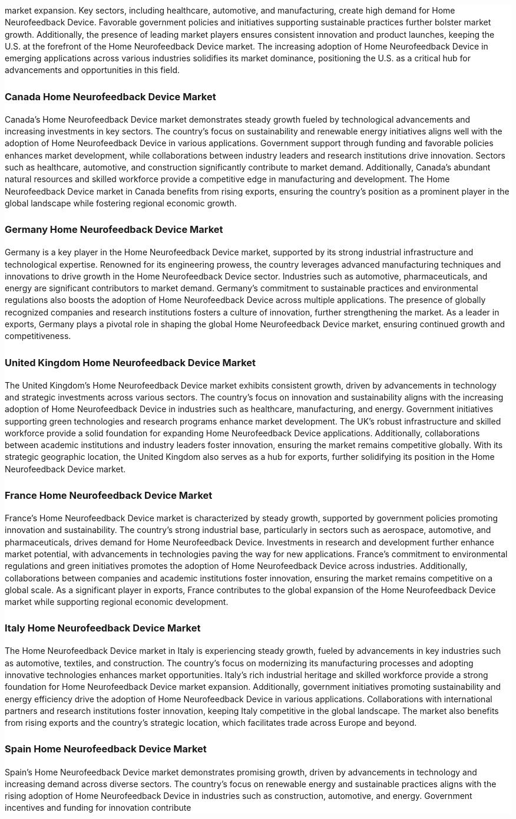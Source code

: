 market expansion. Key sectors, including healthcare, automotive, and manufacturing, create high demand for Home Neurofeedback Device. Favorable government policies and initiatives supporting sustainable practices further bolster market growth. Additionally, the presence of leading market players ensures consistent innovation and product launches, keeping the U.S. at the forefront of the Home Neurofeedback Device market. The increasing adoption of Home Neurofeedback Device in emerging applications across various industries solidifies its market dominance, positioning the U.S. as a critical hub for advancements and opportunities in this field.</p><h3>Canada Home Neurofeedback Device Market</h3><p>Canada&rsquo;s Home Neurofeedback Device market demonstrates steady growth fueled by technological advancements and increasing investments in key sectors. The country&rsquo;s focus on sustainability and renewable energy initiatives aligns well with the adoption of Home Neurofeedback Device in various applications. Government support through funding and favorable policies enhances market development, while collaborations between industry leaders and research institutions drive innovation. Sectors such as healthcare, automotive, and construction significantly contribute to market demand. Additionally, Canada&rsquo;s abundant natural resources and skilled workforce provide a competitive edge in manufacturing and development. The Home Neurofeedback Device market in Canada benefits from rising exports, ensuring the country&rsquo;s position as a prominent player in the global landscape while fostering regional economic growth.</p><h3>Germany Home Neurofeedback Device Market</h3><p>Germany is a key player in the Home Neurofeedback Device market, supported by its strong industrial infrastructure and technological expertise. Renowned for its engineering prowess, the country leverages advanced manufacturing techniques and innovations to drive growth in the Home Neurofeedback Device sector. Industries such as automotive, pharmaceuticals, and energy are significant contributors to market demand. Germany&rsquo;s commitment to sustainable practices and environmental regulations also boosts the adoption of Home Neurofeedback Device across multiple applications. The presence of globally recognized companies and research institutions fosters a culture of innovation, further strengthening the market. As a leader in exports, Germany plays a pivotal role in shaping the global Home Neurofeedback Device market, ensuring continued growth and competitiveness.</p><h3>United Kingdom Home Neurofeedback Device Market</h3><p>The United Kingdom&rsquo;s Home Neurofeedback Device market exhibits consistent growth, driven by advancements in technology and strategic investments across various sectors. The country&rsquo;s focus on innovation and sustainability aligns with the increasing adoption of Home Neurofeedback Device in industries such as healthcare, manufacturing, and energy. Government initiatives supporting green technologies and research programs enhance market development. The UK&rsquo;s robust infrastructure and skilled workforce provide a solid foundation for expanding Home Neurofeedback Device applications. Additionally, collaborations between academic institutions and industry leaders foster innovation, ensuring the market remains competitive globally. With its strategic geographic location, the United Kingdom also serves as a hub for exports, further solidifying its position in the Home Neurofeedback Device market.</p><h3>France Home Neurofeedback Device Market</h3><p>France&rsquo;s Home Neurofeedback Device market is characterized by steady growth, supported by government policies promoting innovation and sustainability. The country&rsquo;s strong industrial base, particularly in sectors such as aerospace, automotive, and pharmaceuticals, drives demand for Home Neurofeedback Device. Investments in research and development further enhance market potential, with advancements in technologies paving the way for new applications. France&rsquo;s commitment to environmental regulations and green initiatives promotes the adoption of Home Neurofeedback Device across industries. Additionally, collaborations between companies and academic institutions foster innovation, ensuring the market remains competitive on a global scale. As a significant player in exports, France contributes to the global expansion of the Home Neurofeedback Device market while supporting regional economic development.</p><h3>Italy Home Neurofeedback Device Market</h3><p>The Home Neurofeedback Device market in Italy is experiencing steady growth, fueled by advancements in key industries such as automotive, textiles, and construction. The country&rsquo;s focus on modernizing its manufacturing processes and adopting innovative technologies enhances market opportunities. Italy&rsquo;s rich industrial heritage and skilled workforce provide a strong foundation for Home Neurofeedback Device market expansion. Additionally, government initiatives promoting sustainability and energy efficiency drive the adoption of Home Neurofeedback Device in various applications. Collaborations with international partners and research institutions foster innovation, keeping Italy competitive in the global landscape. The market also benefits from rising exports and the country&rsquo;s strategic location, which facilitates trade across Europe and beyond.</p><h3>Spain Home Neurofeedback Device Market</h3><p>Spain&rsquo;s Home Neurofeedback Device market demonstrates promising growth, driven by advancements in technology and increasing demand across diverse sectors. The country&rsquo;s focus on renewable energy and sustainable practices aligns with the rising adoption of Home Neurofeedback Device in industries such as construction, automotive, and energy. Government incentives and funding for innovation contribute
